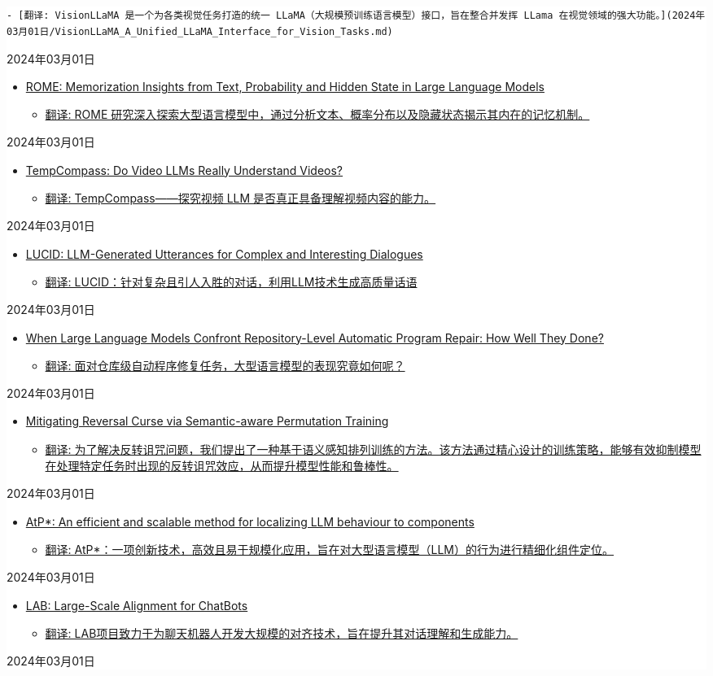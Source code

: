     - [翻译: VisionLLaMA 是一个为各类视觉任务打造的统一 LLaMA（大规模预训练语言模型）接口，旨在整合并发挥 LLama 在视觉领域的强大功能。](2024年03月01日/VisionLLaMA_A_Unified_LLaMA_Interface_for_Vision_Tasks.md)

2024年03月01日

- [ROME: Memorization Insights from Text, Probability and Hidden State in Large Language Models](2024年03月01日/ROME_Memorization_Insights_from_Text,_Probability_and_Hidden_State_in_Large_Language_Models.md)

    - [翻译: ROME 研究深入探索大型语言模型中，通过分析文本、概率分布以及隐藏状态揭示其内在的记忆机制。](2024年03月01日/ROME_Memorization_Insights_from_Text,_Probability_and_Hidden_State_in_Large_Language_Models.md)

2024年03月01日

- [TempCompass: Do Video LLMs Really Understand Videos?](2024年03月01日/TempCompass_Do_Video_LLMs_Really_Understand_Videos.md)

    - [翻译: TempCompass——探究视频 LLM 是否真正具备理解视频内容的能力。](2024年03月01日/TempCompass_Do_Video_LLMs_Really_Understand_Videos.md)

2024年03月01日

- [LUCID: LLM-Generated Utterances for Complex and Interesting Dialogues](2024年03月01日/LUCID_LLM-Generated_Utterances_for_Complex_and_Interesting_Dialogues.md)

    - [翻译: LUCID：针对复杂且引人入胜的对话，利用LLM技术生成高质量话语](2024年03月01日/LUCID_LLM-Generated_Utterances_for_Complex_and_Interesting_Dialogues.md)

2024年03月01日

- [When Large Language Models Confront Repository-Level Automatic Program Repair: How Well They Done?](2024年03月01日/When_Large_Language_Models_Confront_Repository-Level_Automatic_Program_Repair_How_Well_They_Done.md)

    - [翻译: 面对仓库级自动程序修复任务，大型语言模型的表现究竟如何呢？](2024年03月01日/When_Large_Language_Models_Confront_Repository-Level_Automatic_Program_Repair_How_Well_They_Done.md)

2024年03月01日

- [Mitigating Reversal Curse via Semantic-aware Permutation Training](2024年03月01日/Mitigating_Reversal_Curse_via_Semantic-aware_Permutation_Training.md)

    - [翻译: 为了解决反转诅咒问题，我们提出了一种基于语义感知排列训练的方法。该方法通过精心设计的训练策略，能够有效抑制模型在处理特定任务时出现的反转诅咒效应，从而提升模型性能和鲁棒性。](2024年03月01日/Mitigating_Reversal_Curse_via_Semantic-aware_Permutation_Training.md)

2024年03月01日

- [AtP*: An efficient and scalable method for localizing LLM behaviour to components](2024年03月01日/AtP_An_efficient_and_scalable_method_for_localizing_LLM_behaviour_to_components.md)

    - [翻译: AtP*：一项创新技术，高效且易于规模化应用，旨在对大型语言模型（LLM）的行为进行精细化组件定位。](2024年03月01日/AtP_An_efficient_and_scalable_method_for_localizing_LLM_behaviour_to_components.md)

2024年03月01日

- [LAB: Large-Scale Alignment for ChatBots](2024年03月01日/LAB_Large-Scale_Alignment_for_ChatBots.md)

    - [翻译: LAB项目致力于为聊天机器人开发大规模的对齐技术，旨在提升其对话理解和生成能力。](2024年03月01日/LAB_Large-Scale_Alignment_for_ChatBots.md)

2024年03月01日
